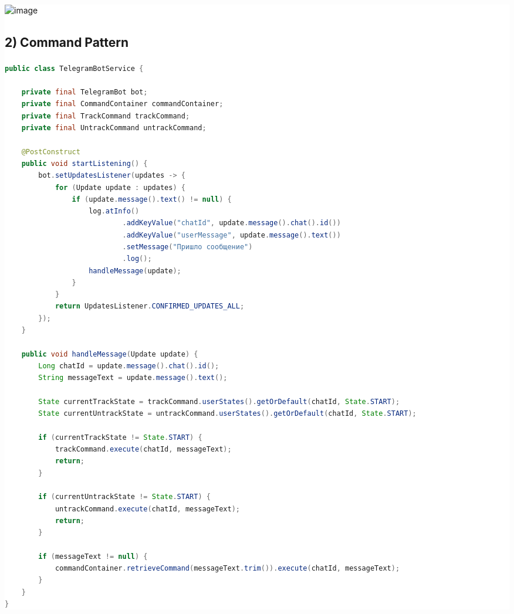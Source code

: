 ![image](https://github.com/user-attachments/assets/5bd5b89f-82c0-42c3-900a-7ef1f5443ba6)

## 2) Command Pattern

```java
public class TelegramBotService {

    private final TelegramBot bot;
    private final CommandContainer commandContainer;
    private final TrackCommand trackCommand;
    private final UntrackCommand untrackCommand;

    @PostConstruct
    public void startListening() {
        bot.setUpdatesListener(updates -> {
            for (Update update : updates) {
                if (update.message().text() != null) {
                    log.atInfo()
                            .addKeyValue("chatId", update.message().chat().id())
                            .addKeyValue("userMessage", update.message().text())
                            .setMessage("Пришло сообщение")
                            .log();
                    handleMessage(update);
                }
            }
            return UpdatesListener.CONFIRMED_UPDATES_ALL;
        });
    }

    public void handleMessage(Update update) {
        Long chatId = update.message().chat().id();
        String messageText = update.message().text();

        State currentTrackState = trackCommand.userStates().getOrDefault(chatId, State.START);
        State currentUntrackState = untrackCommand.userStates().getOrDefault(chatId, State.START);

        if (currentTrackState != State.START) {
            trackCommand.execute(chatId, messageText);
            return;
        }

        if (currentUntrackState != State.START) {
            untrackCommand.execute(chatId, messageText);
            return;
        }

        if (messageText != null) {
            commandContainer.retrieveCommand(messageText.trim()).execute(chatId, messageText);
        }
    }
}
```
